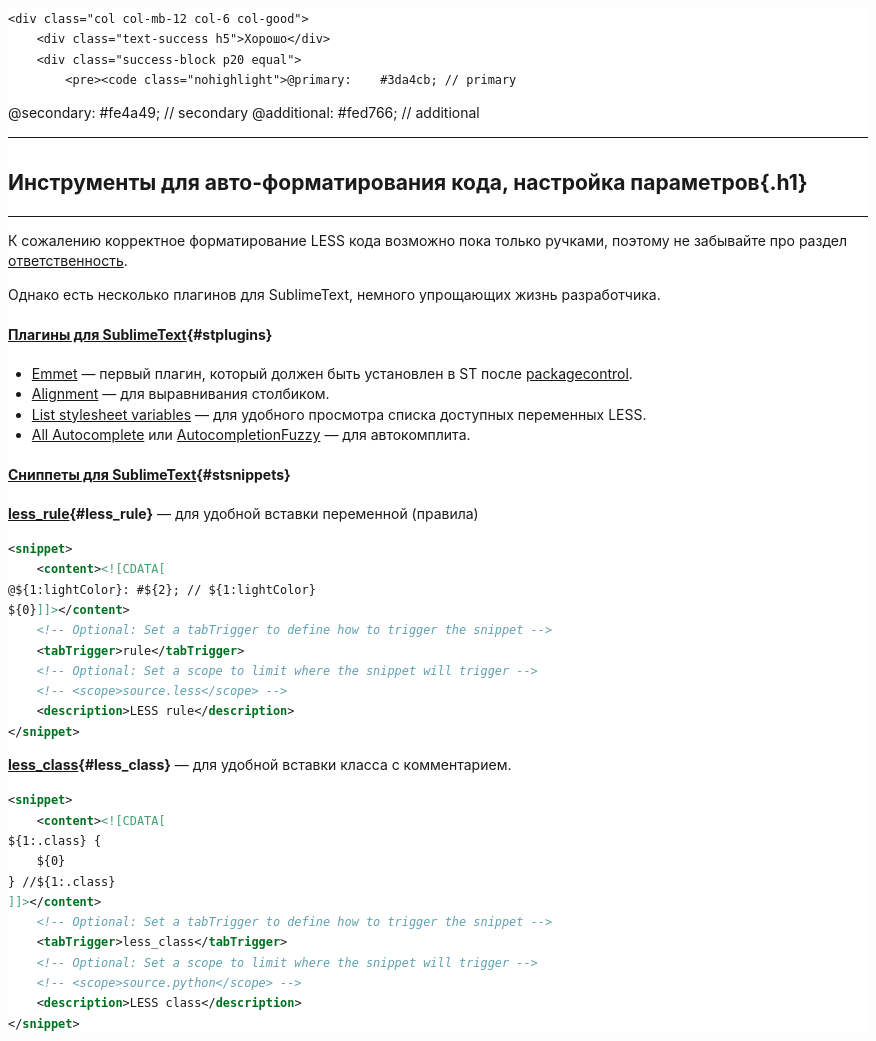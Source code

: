 	<div class="col col-mb-12 col-6 col-good">
		<div class="text-success h5">Хорошо</div>
		<div class="success-block p20 equal">
			<pre><code class="nohighlight">@primary:    #3da4cb; // primary 
@secondary:  #fe4a49; // secondary
@additional: #fed766; // additional</code></pre>
		</div>
	</div>
</div>


---
## Инструменты для авто-форматирования кода, настройка параметров{.h1}
---

К сожалению корректное форматирование LESS кода возможно пока только ручками, поэтому не забывайте про раздел [ответственность](/blame). 

Однако есть несколько плагинов для SublimeText, немного упрощающих жизнь разработчика.

#### [Плагины для SublimeText](#stplugins){#stplugins}
- [Emmet](https://packagecontrol.io/packages/Emmet) — первый плагин, который должен быть установлен в ST после [packagecontrol](https://packagecontrol.io/installation).
- [Alignment](https://packagecontrol.io/packages/Alignment) — для выравнивания столбиком.
- [List stylesheet variables](https://packagecontrol.io/packages/List%20stylesheet%20variables) — для удобного просмотра списка доступных переменных LESS.
- [All Autocomplete](https://packagecontrol.io/packages/All%20Autocomplete) или [AutocompletionFuzzy](https://packagecontrol.io/packages/AutocompletionFuzzy) — для автокомплита.

#### [Сниппеты для SublimeText](#stsnippets){#stsnippets}

**[less_rule](#less_rule){#less_rule}** — для удобной вставки переменной (правила)
```xml
<snippet>
	<content><![CDATA[
@${1:lightColor}: #${2}; // ${1:lightColor}
${0}]]></content>
	<!-- Optional: Set a tabTrigger to define how to trigger the snippet -->
	<tabTrigger>rule</tabTrigger>
	<!-- Optional: Set a scope to limit where the snippet will trigger -->
	<!-- <scope>source.less</scope> -->
	<description>LESS rule</description>
</snippet>

```

**[less_class](#less_class){#less_class}** — для удобной вставки класса с комментарием.
```xml
<snippet>
	<content><![CDATA[
${1:.class} {
	${0}
} //${1:.class}
]]></content>
	<!-- Optional: Set a tabTrigger to define how to trigger the snippet -->
	<tabTrigger>less_class</tabTrigger>
	<!-- Optional: Set a scope to limit where the snippet will trigger -->
	<!-- <scope>source.python</scope> -->
	<description>LESS class</description>
</snippet>
```
